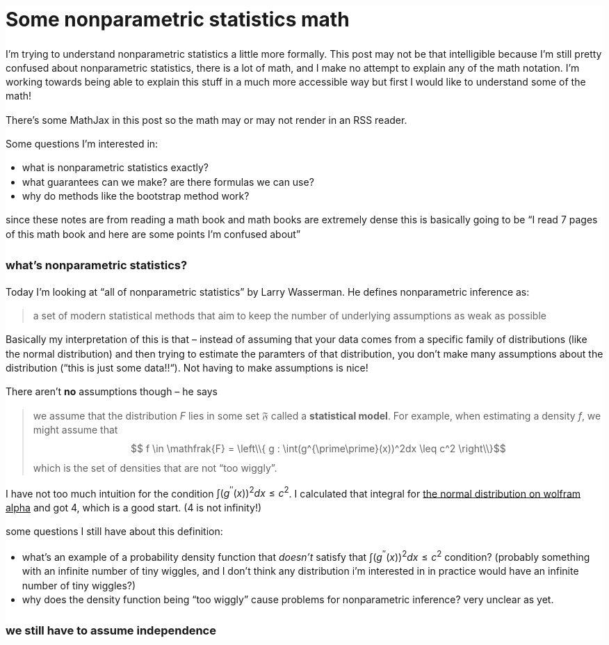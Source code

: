 [#]: collector: (lujun9972)
[#]: translator: ( )
[#]: reviewer: ( )
[#]: publisher: ( )
[#]: url: ( )
[#]: subject: (Some nonparametric statistics math)
[#]: via: (https://jvns.ca/blog/2018/12/29/some-initial-nonparametric-statistics-notes/)
[#]: author: (Julia Evans https://jvns.ca/)

Some nonparametric statistics math
======

I’m trying to understand nonparametric statistics a little more formally. This post may not be that intelligible because I’m still pretty confused about nonparametric statistics, there is a lot of math, and I make no attempt to explain any of the math notation. I’m working towards being able to explain this stuff in a much more accessible way but first I would like to understand some of the math!

There’s some MathJax in this post so the math may or may not render in an RSS reader.

Some questions I’m interested in:

  * what is nonparametric statistics exactly?
  * what guarantees can we make? are there formulas we can use?
  * why do methods like the bootstrap method work?



since these notes are from reading a math book and math books are extremely dense this is basically going to be “I read 7 pages of this math book and here are some points I’m confused about”

### what’s nonparametric statistics?

Today I’m looking at “all of nonparametric statistics” by Larry Wasserman. He defines nonparametric inference as:

> a set of modern statistical methods that aim to keep the number of underlying assumptions as weak as possible

Basically my interpretation of this is that – instead of assuming that your data comes from a specific family of distributions (like the normal distribution) and then trying to estimate the paramters of that distribution, you don’t make many assumptions about the distribution (“this is just some data!!“). Not having to make assumptions is nice!

There aren’t **no** assumptions though – he says

> we assume that the distribution $F$ lies in some set $\mathfrak{F}$ called a **statistical model**. For example, when estimating a density $f$, we might assume that $$ f \in \mathfrak{F} = \left\\{ g : \int(g^{\prime\prime}(x))^2dx \leq c^2 \right\\}$$ which is the set of densities that are not “too wiggly”.

I have not too much intuition for the condition $\int(g^{\prime\prime}(x))^2dx \leq c^2$. I calculated that integral for [the normal distribution on wolfram alpha][1] and got 4, which is a good start. (4 is not infinity!)

some questions I still have about this definition:

  * what’s an example of a probability density function that _doesn’t_ satisfy that $\int(g^{\prime\prime}(x))^2dx \leq c^2$ condition? (probably something with an infinite number of tiny wiggles, and I don’t think any distribution i’m interested in in practice would have an infinite number of tiny wiggles?)
  * why does the density function being “too wiggly” cause problems for nonparametric inference? very unclear as yet.



### we still have to assume independence


[a]: https://jvns.ca/
[b]: https://github.com/lujun9972
[1]: https://www.wolframalpha.com/input/?i=integrate+(d%2Fdx(d%2Fdx(exp(-x%5E2))))%5E2++dx+from+x%3D-infinity+to+infinity
[2]: https://jvns.ca/images/nonpar-histogram.png
[3]: https://en.wikipedia.org/wiki/Hoeffding%27s_inequality
[4]: https://nbviewer.jupyter.org/github/henrywallace/games/blob/master/boggle/boggle.ipynb#Estimating-Word-Probabilities